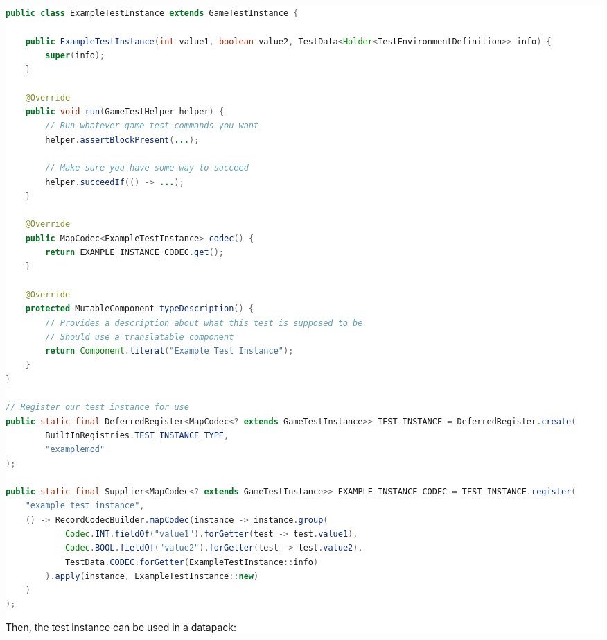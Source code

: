 ```java
public class ExampleTestInstance extends GameTestInstance {

    public ExampleTestInstance(int value1, boolean value2, TestData<Holder<TestEnvironmentDefinition>> info) {
        super(info);
    }

    @Override
    public void run(GameTestHelper helper) {
        // Run whatever game test commands you want
        helper.assertBlockPresent(...);

        // Make sure you have some way to succeed
        helper.succeedIf(() -> ...);
    }

    @Override
    public MapCodec<ExampleTestInstance> codec() {
        return EXAMPLE_INSTANCE_CODEC.get();
    }

    @Override
    protected MutableComponent typeDescription() {
        // Provides a description about what this test is supposed to be
        // Should use a translatable component
        return Component.literal("Example Test Instance");
    }
}

// Register our test instance for use
public static final DeferredRegister<MapCodec<? extends GameTestInstance>> TEST_INSTANCE = DeferredRegister.create(
        BuiltInRegistries.TEST_INSTANCE_TYPE,
        "examplemod"
);

public static final Supplier<MapCodec<? extends GameTestInstance>> EXAMPLE_INSTANCE_CODEC = TEST_INSTANCE.register(
    "example_test_instance",
    () -> RecordCodecBuilder.mapCodec(instance -> instance.group(
            Codec.INT.fieldOf("value1").forGetter(test -> test.value1),
            Codec.BOOL.fieldOf("value2").forGetter(test -> test.value2),
            TestData.CODEC.forGetter(ExampleTestInstance::info)
        ).apply(instance, ExampleTestInstance::new)
    )
);
```

Then, the test instance can be used in a datapack:

<Tabs>
<TabItem value="json" label="JSON" default>
